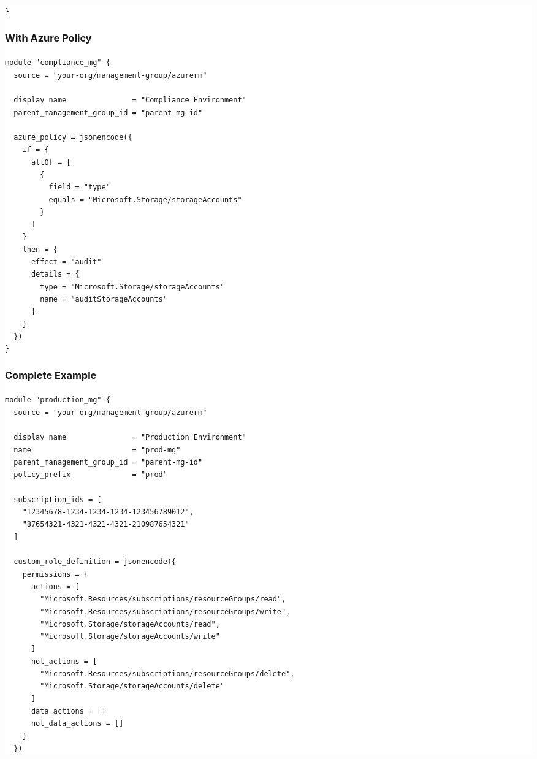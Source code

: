```hcl
}
```

### With Azure Policy

```hcl
module "compliance_mg" {
  source = "your-org/management-group/azurerm"
  
  display_name               = "Compliance Environment"
  parent_management_group_id = "parent-mg-id"
  
  azure_policy = jsonencode({
    if = {
      allOf = [
        {
          field = "type"
          equals = "Microsoft.Storage/storageAccounts"
        }
      ]
    }
    then = {
      effect = "audit"
      details = {
        type = "Microsoft.Storage/storageAccounts"
        name = "auditStorageAccounts"
      }
    }
  })
}
```

### Complete Example

```hcl
module "production_mg" {
  source = "your-org/management-group/azurerm"
  
  display_name               = "Production Environment"
  name                       = "prod-mg"
  parent_management_group_id = "parent-mg-id"
  policy_prefix              = "prod"
  
  subscription_ids = [
    "12345678-1234-1234-1234-123456789012",
    "87654321-4321-4321-4321-210987654321"
  ]
  
  custom_role_definition = jsonencode({
    permissions = {
      actions = [
        "Microsoft.Resources/subscriptions/resourceGroups/read",
        "Microsoft.Resources/subscriptions/resourceGroups/write",
        "Microsoft.Storage/storageAccounts/read",
        "Microsoft.Storage/storageAccounts/write"
      ]
      not_actions = [
        "Microsoft.Resources/subscriptions/resourceGroups/delete",
        "Microsoft.Storage/storageAccounts/delete"
      ]
      data_actions = []
      not_data_actions = []
    }
  })
```